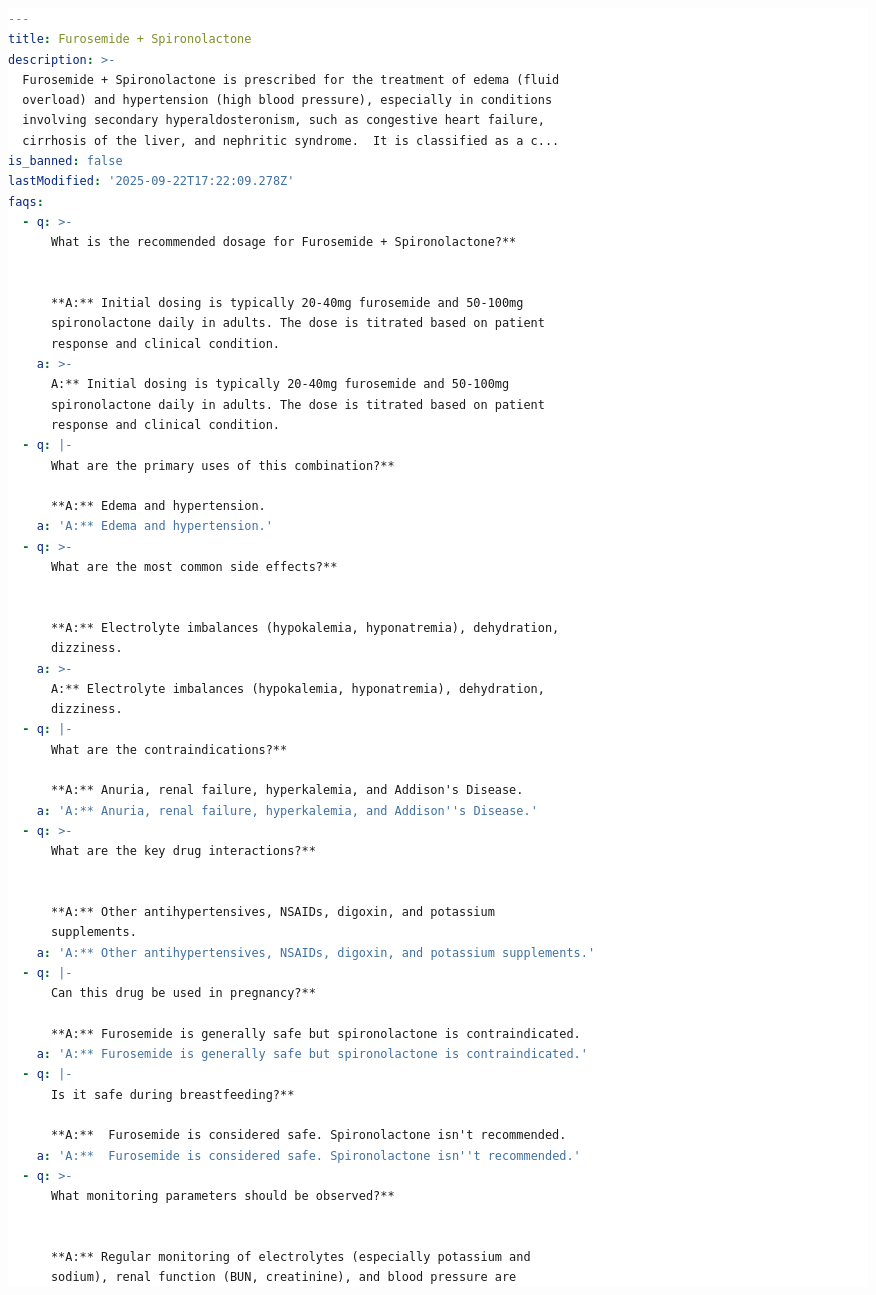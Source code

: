 ```yaml
---
title: Furosemide + Spironolactone
description: >-
  Furosemide + Spironolactone is prescribed for the treatment of edema (fluid
  overload) and hypertension (high blood pressure), especially in conditions
  involving secondary hyperaldosteronism, such as congestive heart failure,
  cirrhosis of the liver, and nephritic syndrome.  It is classified as a c...
is_banned: false
lastModified: '2025-09-22T17:22:09.278Z'
faqs:
  - q: >-
      What is the recommended dosage for Furosemide + Spironolactone?**


      **A:** Initial dosing is typically 20-40mg furosemide and 50-100mg
      spironolactone daily in adults. The dose is titrated based on patient
      response and clinical condition.
    a: >-
      A:** Initial dosing is typically 20-40mg furosemide and 50-100mg
      spironolactone daily in adults. The dose is titrated based on patient
      response and clinical condition.
  - q: |-
      What are the primary uses of this combination?**

      **A:** Edema and hypertension.
    a: 'A:** Edema and hypertension.'
  - q: >-
      What are the most common side effects?**


      **A:** Electrolyte imbalances (hypokalemia, hyponatremia), dehydration,
      dizziness.
    a: >-
      A:** Electrolyte imbalances (hypokalemia, hyponatremia), dehydration,
      dizziness.
  - q: |-
      What are the contraindications?**

      **A:** Anuria, renal failure, hyperkalemia, and Addison's Disease.
    a: 'A:** Anuria, renal failure, hyperkalemia, and Addison''s Disease.'
  - q: >-
      What are the key drug interactions?**


      **A:** Other antihypertensives, NSAIDs, digoxin, and potassium
      supplements.
    a: 'A:** Other antihypertensives, NSAIDs, digoxin, and potassium supplements.'
  - q: |-
      Can this drug be used in pregnancy?**

      **A:** Furosemide is generally safe but spironolactone is contraindicated.
    a: 'A:** Furosemide is generally safe but spironolactone is contraindicated.'
  - q: |-
      Is it safe during breastfeeding?**

      **A:**  Furosemide is considered safe. Spironolactone isn't recommended.
    a: 'A:**  Furosemide is considered safe. Spironolactone isn''t recommended.'
  - q: >-
      What monitoring parameters should be observed?**


      **A:** Regular monitoring of electrolytes (especially potassium and
      sodium), renal function (BUN, creatinine), and blood pressure are
```